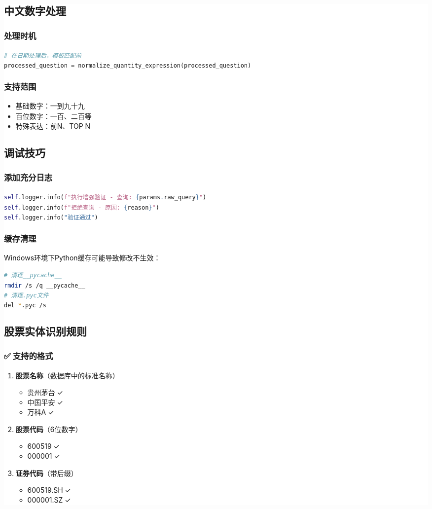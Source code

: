 ## 中文数字处理

### 处理时机

```python
# 在日期处理后，模板匹配前
processed_question = normalize_quantity_expression(processed_question)
```

### 支持范围

- 基础数字：一到九十九
- 百位数字：一百、二百等
- 特殊表达：前N、TOP N

## 调试技巧

### 添加充分日志

```python
self.logger.info(f"执行增强验证 - 查询: {params.raw_query}")
self.logger.info(f"拒绝查询 - 原因: {reason}")
self.logger.info("验证通过")
```

### 缓存清理

Windows环境下Python缓存可能导致修改不生效：
```bash
# 清理__pycache__
rmdir /s /q __pycache__
# 清理.pyc文件
del *.pyc /s
```

## 股票实体识别规则

### ✅ 支持的格式

1. **股票名称**（数据库中的标准名称）
   - 贵州茅台 ✓
   - 中国平安 ✓
   - 万科A ✓

2. **股票代码**（6位数字）
   - 600519 ✓
   - 000001 ✓

3. **证券代码**（带后缀）
   - 600519.SH ✓
   - 000001.SZ ✓
